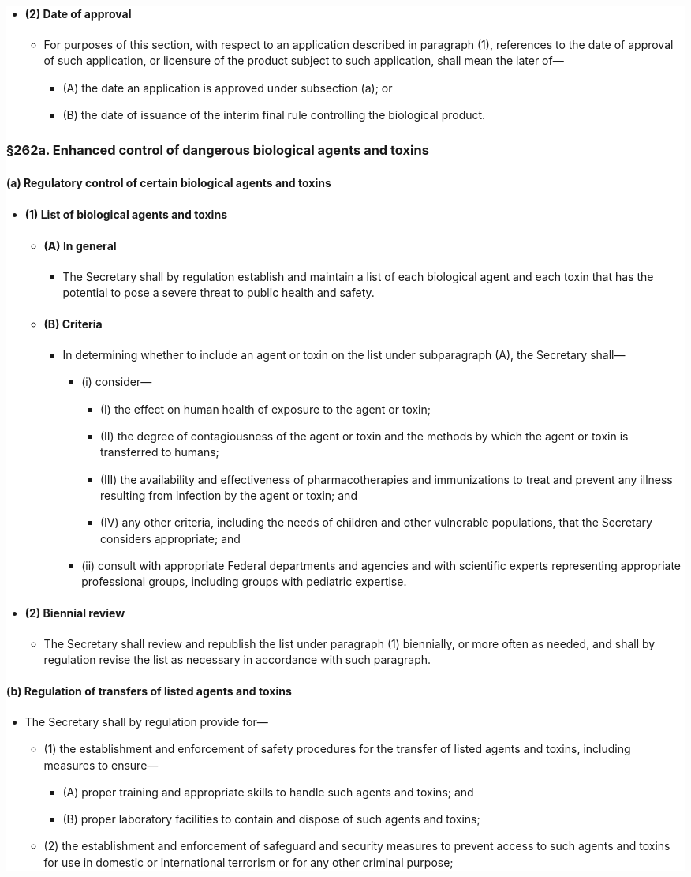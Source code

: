* #### (2) Date of approval
  * For purposes of this section, with respect to an application described in paragraph (1), references to the date of approval of such application, or licensure of the product subject to such application, shall mean the later of—

    * (A) the date an application is approved under subsection (a); or

    * (B) the date of issuance of the interim final rule controlling the biological product.

### §262a. Enhanced control of dangerous biological agents and toxins
#### (a) Regulatory control of certain biological agents and toxins
* #### (1) List of biological agents and toxins
  * #### (A) In general
    * The Secretary shall by regulation establish and maintain a list of each biological agent and each toxin that has the potential to pose a severe threat to public health and safety.

  * #### (B) Criteria
    * In determining whether to include an agent or toxin on the list under subparagraph (A), the Secretary shall—

      * (i) consider—

        * (I) the effect on human health of exposure to the agent or toxin;

        * (II) the degree of contagiousness of the agent or toxin and the methods by which the agent or toxin is transferred to humans;

        * (III) the availability and effectiveness of pharmacotherapies and immunizations to treat and prevent any illness resulting from infection by the agent or toxin; and

        * (IV) any other criteria, including the needs of children and other vulnerable populations, that the Secretary considers appropriate; and


      * (ii) consult with appropriate Federal departments and agencies and with scientific experts representing appropriate professional groups, including groups with pediatric expertise.

* #### (2) Biennial review
  * The Secretary shall review and republish the list under paragraph (1) biennially, or more often as needed, and shall by regulation revise the list as necessary in accordance with such paragraph.

#### (b) Regulation of transfers of listed agents and toxins
* The Secretary shall by regulation provide for—

  * (1) the establishment and enforcement of safety procedures for the transfer of listed agents and toxins, including measures to ensure—

    * (A) proper training and appropriate skills to handle such agents and toxins; and

    * (B) proper laboratory facilities to contain and dispose of such agents and toxins;


  * (2) the establishment and enforcement of safeguard and security measures to prevent access to such agents and toxins for use in domestic or international terrorism or for any other criminal purpose;
